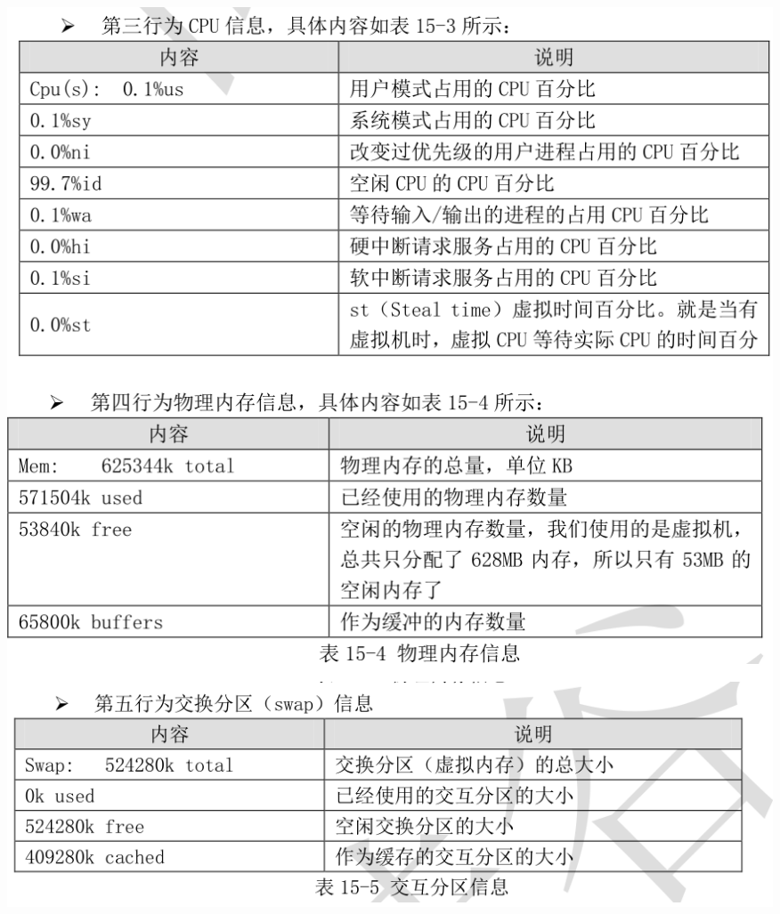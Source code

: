 ![](images/WEBRESOURCE895519b11c9541348cebe5836def2198截图.png)

![](images/WEBRESOURCEa07501e981a345269011f189ee7560c2截图.png)

![](images/WEBRESOURCEbf6c7053ad424d9492113faac4dfbb35截图.png)
